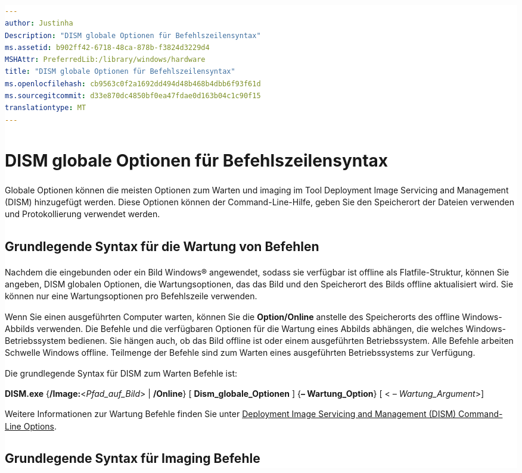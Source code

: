 ```yaml
---
author: Justinha
Description: "DISM globale Optionen für Befehlszeilensyntax"
ms.assetid: b902ff42-6718-48ca-878b-f3824d3229d4
MSHAttr: PreferredLib:/library/windows/hardware
title: "DISM globale Optionen für Befehlszeilensyntax"
ms.openlocfilehash: cb9563c0f2a1692dd494d48b468b4dbb6f93f61d
ms.sourcegitcommit: d33e870dc4850bf0ea47fdae0d163b04c1c90f15
translationtype: MT
---
```

# <a name="dism-global-options-for-command-line-syntax"></a>DISM globale Optionen für Befehlszeilensyntax


Globale Optionen können die meisten Optionen zum Warten und imaging im Tool Deployment Image Servicing and Management (DISM) hinzugefügt werden. Diese Optionen können der Command-Line-Hilfe, geben Sie den Speicherort der Dateien verwenden und Protokollierung verwendet werden.

## <a name="span-idbasicsyntaxforservicingcommandsspanspan-idbasicsyntaxforservicingcommandsspanspan-idbasicsyntaxforservicingcommandsspanbasic-syntax-for-servicing-commands"></a><span id="Basic_Syntax_for_Servicing_Commands"></span><span id="basic_syntax_for_servicing_commands"></span><span id="BASIC_SYNTAX_FOR_SERVICING_COMMANDS"></span>Grundlegende Syntax für die Wartung von Befehlen


Nachdem die eingebunden oder ein Bild Windows® angewendet, sodass sie verfügbar ist offline als Flatfile-Struktur, können Sie angeben, DISM globalen Optionen, die Wartungsoptionen, das das Bild und den Speicherort des Bilds offline aktualisiert wird. Sie können nur eine Wartungsoptionen pro Befehlszeile verwenden.

Wenn Sie einen ausgeführten Computer warten, können Sie die **Option/Online** anstelle des Speicherorts des offline Windows-Abbilds verwenden. Die Befehle und die verfügbaren Optionen für die Wartung eines Abbilds abhängen, die welches Windows-Betriebssystem bedienen. Sie hängen auch, ob das Bild offline ist oder einem ausgeführten Betriebssystem. Alle Befehle arbeiten Schwelle Windows offline. Teilmenge der Befehle sind zum Warten eines ausgeführten Betriebssystems zur Verfügung.

Die grundlegende Syntax für DISM zum Warten Befehle ist:

**DISM.exe** {**/Image:**&lt;*Pfad\_auf\_Bild*&gt; | **/Online**} \[ **Dism\_globale\_Optionen** \] {**– Wartung\_Option**} \[ &lt; *– Wartung\_Argument*&gt;\]

Weitere Informationen zur Wartung Befehle finden Sie unter [Deployment Image Servicing and Management (DISM) Command-Line Options](deployment-image-servicing-and-management--dism--command-line-options.md).

## <a name="span-idbasicsyntaxforimagingcommandsspanspan-idbasicsyntaxforimagingcommandsspanspan-idbasicsyntaxforimagingcommandsspanbasic-syntax-for-imaging-commands"></a><span id="Basic_Syntax_for_Imaging_Commands"></span><span id="basic_syntax_for_imaging_commands"></span><span id="BASIC_SYNTAX_FOR_IMAGING_COMMANDS"></span>Grundlegende Syntax für Imaging Befehle
